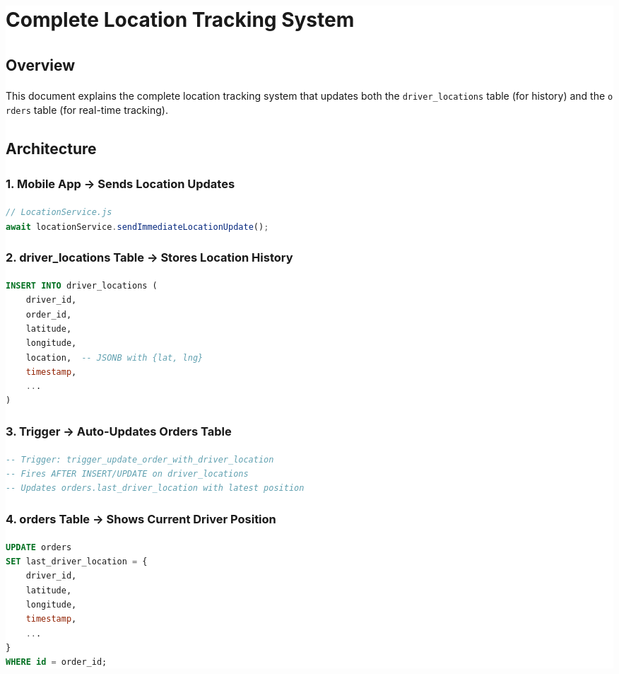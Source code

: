 # Complete Location Tracking System

## Overview

This document explains the complete location tracking system that updates both the `driver_locations` table (for history) and the `orders` table (for real-time tracking).

## Architecture

### 1. **Mobile App** → Sends Location Updates

```javascript
// LocationService.js
await locationService.sendImmediateLocationUpdate();
```

### 2. **driver_locations Table** → Stores Location History

```sql
INSERT INTO driver_locations (
    driver_id,
    order_id,
    latitude,
    longitude,
    location,  -- JSONB with {lat, lng}
    timestamp,
    ...
)
```

### 3. **Trigger** → Auto-Updates Orders Table

```sql
-- Trigger: trigger_update_order_with_driver_location
-- Fires AFTER INSERT/UPDATE on driver_locations
-- Updates orders.last_driver_location with latest position
```

### 4. **orders Table** → Shows Current Driver Position

```sql
UPDATE orders
SET last_driver_location = {
    driver_id,
    latitude,
    longitude,
    timestamp,
    ...
}
WHERE id = order_id;
```
